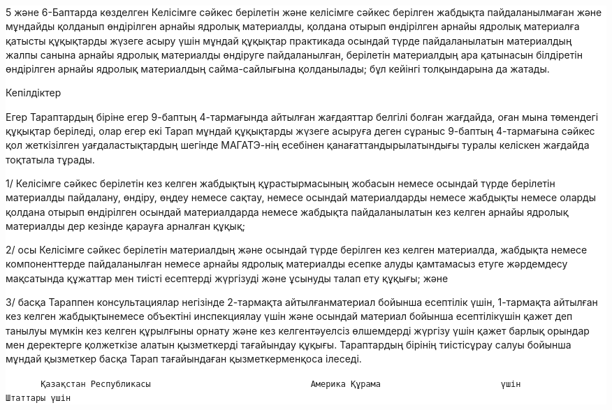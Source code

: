 5 және 6-Баптарда көзделген Келiсiмге сәйкес берiлетiн және келiсiмге сәйкес берiлген жабдықта пайдаланылмаған және мұндайды қолданып өндiрiлген арнайы ядролық материалды, қолдана отырып өндiрiлген арнайы ядролық материалға қатысты құқықтарды жүзеге асыру үшiн мұндай құқықтар практикада осындай түрде пайдаланылатын материалдың жалпы санына арнайы ядролық материалды өндiруге пайдаланылған, берiлетiн материалдың ара қатынасын бiлдiретiн өндiрiлген арнайы ядролық материалдың сайма-сайлығына қолданылады; бұл кейiнгi толқындарына да жатады.

Кепiлдiктер

Егер Тараптардың бiрiне егер 9-баптың 4-тармағында айтылған жағдаяттар белгiлi болған жағдайда, оған мына төмендегi құқықтар берiледi, олар егер екi Тарап мұндай құқықтарды жүзеге асыруға деген сұраныс 9-баптың 4-тармағына сәйкес қол жеткiзiлген уағдаластықтардың шегiнде МАГАТЭ-нiң есебiнен қанағаттандырылатындығы туралы келiскен жағдайда тоқтатыла тұрады.

1/ Келiсiмге сәйкес берiлетiн кез келген жабдықтың құрастырмасының жобасын немесе осындай түрде берiлетiн материалды пайдалану, өндiру, өңдеу немесе сақтау, немесе осындай материалдарды немесе жабдықты немесе оларды қолдана отырып өндiрiлген осындай материалдарда немесе жабдықта пайдаланылатын кез келген арнайы ядролық материалды дер кезiнде қарауға арналған құқық;

2/ осы Келiсiмге сәйкес берiлетiн материалдың және осындай түрде берiлген кез келген материалда, жабдықта немесе компоненттерде пайдаланылған немесе арнайы ядролық материалды есепке алуды қамтамасыз етуге жәрдемдесу мақсатында құжаттар мен тиiстi есептердi жүргiзудi және ұсынуды талап ету құқығы; және

3/ басқа Тараппен консультациялар негiзiнде 2-тармақта айтылғанматериал бойынша есептiлiк үшiн, 1-тармақта айтылған кез келген жабдықтынемесе объектiнi инспекциялау үшiн және осындай материал бойынша есептiлiкүшiн қажет деп танылуы мүмкiн кез келген құрылғыны орнату және кез келгентәуелсiз өлшемдердi жүргiзу үшiн қажет барлық орындар мен деректерге қолжеткiзе алатын қызметкердi тағайындау құқығы. Тараптардың бiрiнiң тиiстiсұрау салуы бойынша мұндай қызметкер басқа Тарап тағайындаған қызметкерменқоса iлеседi.

           Қазақстан Республикасы                                Америка Құрама                        үшін                                                      Штаттары үшін

